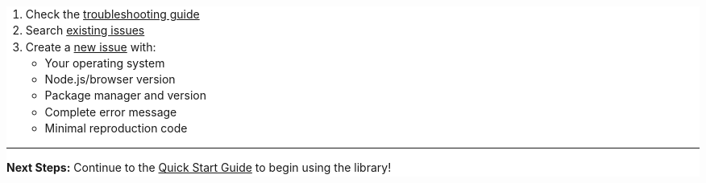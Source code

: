 1. Check the [troubleshooting guide](./advanced/troubleshooting.md)
2. Search [existing issues](https://github.com/Erkinov97/imzo-agnost/issues)
3. Create a [new issue](https://github.com/Erkinov97/imzo-agnost/issues/new)
   with:
   - Your operating system
   - Node.js/browser version
   - Package manager and version
   - Complete error message
   - Minimal reproduction code

---

**Next Steps:** Continue to the [Quick Start Guide](./quickstart.md) to begin
using the library!
